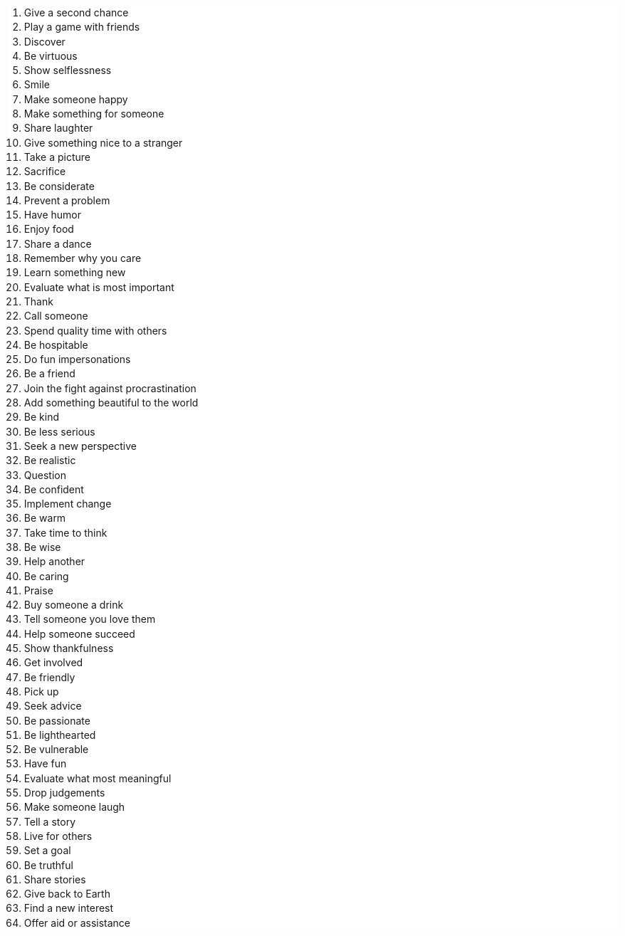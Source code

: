 1. Give a second chance
1. Play a game with friends
1. Discover
1. Be virtuous
1. Show selflessness
1. Smile
1. Make someone happy
1. Make something for someone
1. Share laughter
1. Give something nice to a stranger
1. Take a picture
1. Sacrifice
1. Be considerate
1. Prevent a problem
1. Have humor
1. Enjoy food
1. Share a dance
1. Remember why you care
1. Learn something new
1. Evaluate what is most important
1. Thank
1. Call someone
1. Spend quality time with others
1. Be hospitable
1. Do fun impersonations
1. Be a friend
1. Join the fight against procrastination
1. Add something beautiful to the world
1. Be kind
1. Be less serious
1. Seek a new perspective
1. Be realistic
1. Question
1. Be confident
1. Implement change
1. Be warm
1. Take time to think
1. Be wise
1. Help another
1. Be caring
1. Praise
1. Buy someone a drink
1. Tell someone you love them
1. Help someone succeed
1. Show thankfulness
1. Get involved
1. Be friendly
1. Pick up
1. Seek advice
1. Be passionate
1. Be lighthearted
1. Be vulnerable
1. Have fun
1. Evaluate what most meaningful
1. Drop judgements
1. Make someone laugh
1. Tell a story
1. Live for others
1. Set a goal
1. Be truthful
1. Share stories
1. Give back to Earth
1. Find a new interest
1. Offer aid or assistance